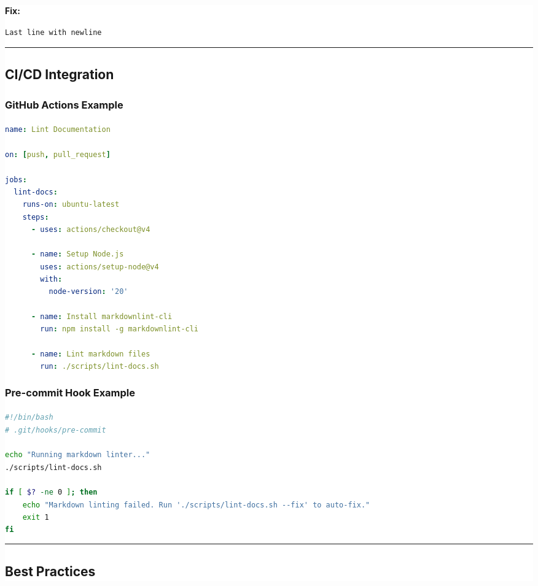 **Fix:**
```markdown
Last line with newline

```

---

## CI/CD Integration

### GitHub Actions Example

```yaml
name: Lint Documentation

on: [push, pull_request]

jobs:
  lint-docs:
    runs-on: ubuntu-latest
    steps:
      - uses: actions/checkout@v4

      - name: Setup Node.js
        uses: actions/setup-node@v4
        with:
          node-version: '20'

      - name: Install markdownlint-cli
        run: npm install -g markdownlint-cli

      - name: Lint markdown files
        run: ./scripts/lint-docs.sh
```

### Pre-commit Hook Example

```bash
#!/bin/bash
# .git/hooks/pre-commit

echo "Running markdown linter..."
./scripts/lint-docs.sh

if [ $? -ne 0 ]; then
    echo "Markdown linting failed. Run './scripts/lint-docs.sh --fix' to auto-fix."
    exit 1
fi
```

---

## Best Practices
